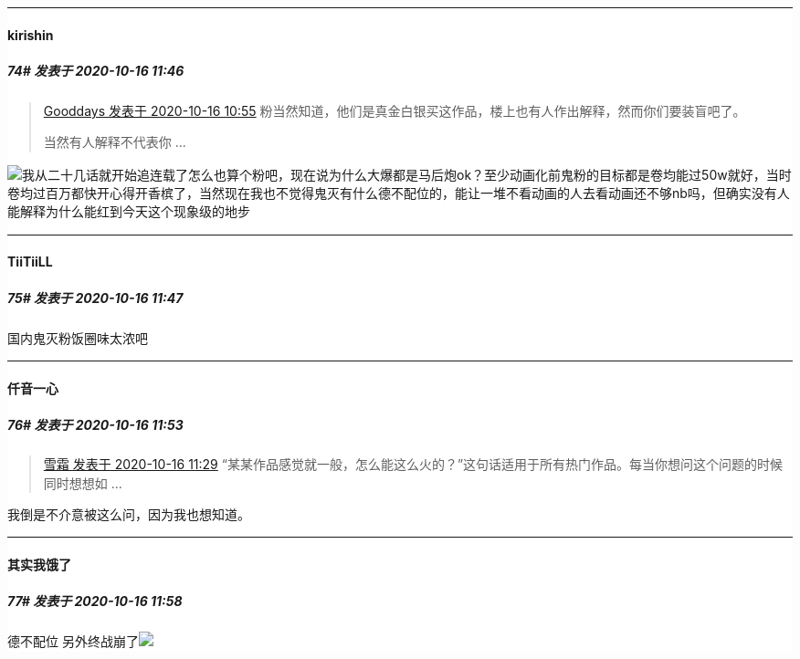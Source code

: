 
*****

####  kirishin  
##### 74#       发表于 2020-10-16 11:46



<blockquote><a href="httphttps://bbs.saraba1st.com/2b/forum.php?mod=redirect&amp;goto=findpost&amp;pid=49064558&amp;ptid=1965374" target="_blank">Gooddays 发表于 2020-10-16 10:55</a>
粉当然知道，他们是真金白银买这作品，楼上也有人作出解释，然而你们要装盲吧了。

当然有人解释不代表你 ...</blockquote>
<img src="https://static.saraba1st.com/image/smiley/face2017/020.png" referrerpolicy="no-referrer">我从二十几话就开始追连载了怎么也算个粉吧，现在说为什么大爆都是马后炮ok？至少动画化前鬼粉的目标都是卷均能过50w就好，当时卷均过百万都快开心得开香槟了，当然现在我也不觉得鬼灭有什么德不配位的，能让一堆不看动画的人去看动画还不够nb吗，但确实没有人能解释为什么能红到今天这个现象级的地步







*****

####  TiiTiiLL  
##### 75#       发表于 2020-10-16 11:47




国内鬼灭粉饭圈味太浓吧







*****

####  仟音一心  
##### 76#       发表于 2020-10-16 11:53



<blockquote><a href="httphttps://bbs.saraba1st.com/2b/forum.php?mod=redirect&amp;goto=findpost&amp;pid=49064921&amp;ptid=1965374" target="_blank">雪霜 发表于 2020-10-16 11:29</a>
“某某作品感觉就一般，怎么能这么火的？”这句话适用于所有热门作品。每当你想问这个问题的时候同时想想如 ...</blockquote>
我倒是不介意被这么问，因为我也想知道。







*****

####  其实我饿了  
##### 77#       发表于 2020-10-16 11:58




德不配位
另外终战崩了<img src="https://static.saraba1st.com/image/smiley/face2017/009.gif" referrerpolicy="no-referrer">
